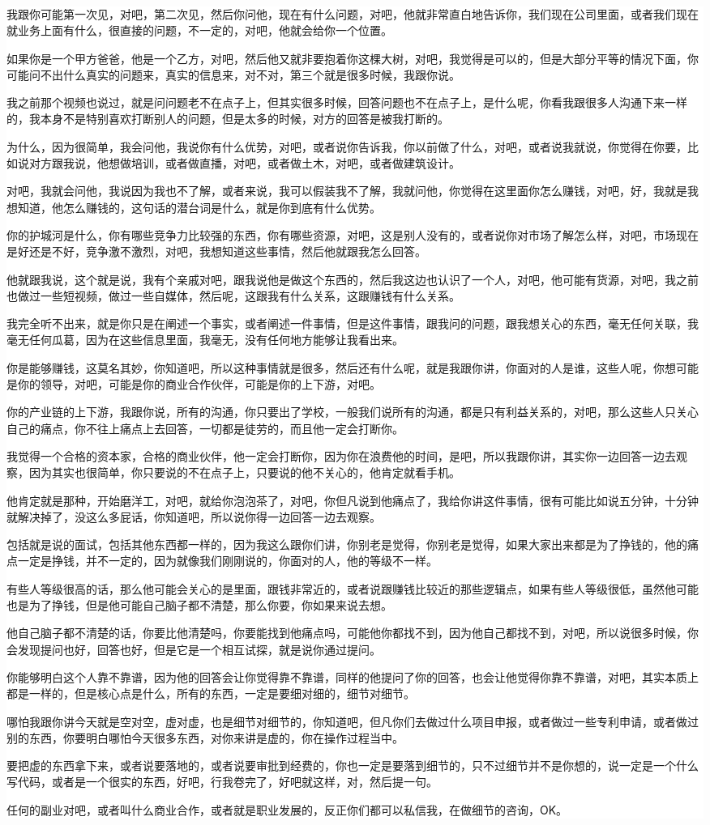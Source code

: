 我跟你可能第一次见，对吧，第二次见，然后你问他，现在有什么问题，对吧，他就非常直白地告诉你，我们现在公司里面，或者我们现在就业务上面有什么，很直接的问题，不一定的，对吧，他就会给你一个位置。

如果你是一个甲方爸爸，他是一个乙方，对吧，然后他又就非要抱着你这棵大树，对吧，我觉得是可以的，但是大部分平等的情况下面，你可能问不出什么真实的问题来，真实的信息来，对不对，第三个就是很多时候，我跟你说。

我之前那个视频也说过，就是问问题老不在点子上，但其实很多时候，回答问题也不在点子上，是什么呢，你看我跟很多人沟通下来一样的，我本身不是特别喜欢打断别人的问题，但是太多的时候，对方的回答是被我打断的。

为什么，因为很简单，我会问他，我说你有什么优势，对吧，或者说你告诉我，你以前做了什么，对吧，或者说我就说，你觉得在你要，比如说对方跟我说，他想做培训，或者做直播，对吧，或者做土木，对吧，或者做建筑设计。

对吧，我就会问他，我说因为我也不了解，或者来说，我可以假装我不了解，我就问他，你觉得在这里面你怎么赚钱，对吧，好，我就是我想知道，他怎么赚钱的，这句话的潜台词是什么，就是你到底有什么优势。

你的护城河是什么，你有哪些竞争力比较强的东西，你有哪些资源，对吧，这是别人没有的，或者说你对市场了解怎么样，对吧，市场现在是好还是不好，竞争激不激烈，对吧，我想知道这些事情，然后他就跟我怎么回答。

他就跟我说，这个就是说，我有个亲戚对吧，跟我说他是做这个东西的，然后我这边也认识了一个人，对吧，他可能有货源，对吧，我之前也做过一些短视频，做过一些自媒体，然后呢，这跟我有什么关系，这跟赚钱有什么关系。

我完全听不出来，就是你只是在阐述一个事实，或者阐述一件事情，但是这件事情，跟我问的问题，跟我想关心的东西，毫无任何关联，我毫无任何瓜葛，因为在这些信息里面，我毫无，没有任何地方能够让我看出来。

你是能够赚钱，这莫名其妙，你知道吧，所以这种事情就是很多，然后还有什么呢，就是我跟你讲，你面对的人是谁，这些人呢，你想可能是你的领导，对吧，可能是你的商业合作伙伴，可能是你的上下游，对吧。

你的产业链的上下游，我跟你说，所有的沟通，你只要出了学校，一般我们说所有的沟通，都是只有利益关系的，对吧，那么这些人只关心自己的痛点，你不往上痛点上去回答，一切都是徒劳的，而且他一定会打断你。

我觉得一个合格的资本家，合格的商业伙伴，他一定会打断你，因为你在浪费他的时间，是吧，所以我跟你讲，其实你一边回答一边去观察，因为其实也很简单，你只要说的不在点子上，只要说的他不关心的，他肯定就看手机。

他肯定就是那种，开始磨洋工，对吧，就给你泡泡茶了，对吧，你但凡说到他痛点了，我给你讲这件事情，很有可能比如说五分钟，十分钟就解决掉了，没这么多屁话，你知道吧，所以说你得一边回答一边去观察。

包括就是说的面试，包括其他东西都一样的，因为我这么跟你们讲，你别老是觉得，你别老是觉得，如果大家出来都是为了挣钱的，他的痛点一定是挣钱，并不一定的，因为就像我们刚刚说的，你面对的人，他的等级不一样。

有些人等级很高的话，那么他可能会关心的是里面，跟钱非常近的，或者说跟赚钱比较近的那些逻辑点，如果有些人等级很低，虽然他可能也是为了挣钱，但是他可能自己脑子都不清楚，那么你要，你如果来说去想。

他自己脑子都不清楚的话，你要比他清楚吗，你要能找到他痛点吗，可能他你都找不到，因为他自己都找不到，对吧，所以说很多时候，你会发现提问也好，回答也好，但是它是一个相互试探，就是说你通过提问。

你能够明白这个人靠不靠谱，因为他的回答会让你觉得靠不靠谱，同样的他提问了你的回答，也会让他觉得你靠不靠谱，对吧，其实本质上都是一样的，但是核心点是什么，所有的东西，一定是要细对细的，细节对细节。

哪怕我跟你讲今天就是空对空，虚对虚，也是细节对细节的，你知道吧，但凡你们去做过什么项目申报，或者做过一些专利申请，或者做过别的东西，你要明白哪怕今天很多东西，对你来讲是虚的，你在操作过程当中。

要把虚的东西拿下来，或者说要落地的，或者说要审批到经费的，你也一定是要落到细节的，只不过细节并不是你想的，说一定是一个什么写代码，或者是一个很实的东西，好吧，行我卷完了，好吧就这样，对，然后提一句。

任何的副业对吧，或者叫什么商业合作，或者就是职业发展的，反正你们都可以私信我，在做细节的咨询，OK。